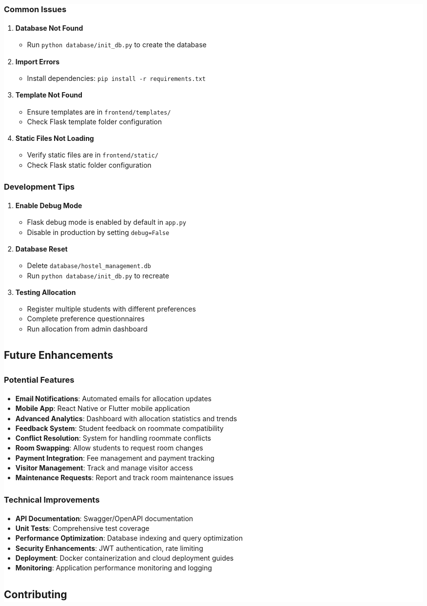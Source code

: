 ### Common Issues

1. **Database Not Found**
   - Run `python database/init_db.py` to create the database

2. **Import Errors**
   - Install dependencies: `pip install -r requirements.txt`

3. **Template Not Found**
   - Ensure templates are in `frontend/templates/`
   - Check Flask template folder configuration

4. **Static Files Not Loading**
   - Verify static files are in `frontend/static/`
   - Check Flask static folder configuration

### Development Tips

1. **Enable Debug Mode**
   - Flask debug mode is enabled by default in `app.py`
   - Disable in production by setting `debug=False`

2. **Database Reset**
   - Delete `database/hostel_management.db`
   - Run `python database/init_db.py` to recreate

3. **Testing Allocation**
   - Register multiple students with different preferences
   - Complete preference questionnaires
   - Run allocation from admin dashboard

## Future Enhancements

### Potential Features
- **Email Notifications**: Automated emails for allocation updates
- **Mobile App**: React Native or Flutter mobile application
- **Advanced Analytics**: Dashboard with allocation statistics and trends
- **Feedback System**: Student feedback on roommate compatibility
- **Conflict Resolution**: System for handling roommate conflicts
- **Room Swapping**: Allow students to request room changes
- **Payment Integration**: Fee management and payment tracking
- **Visitor Management**: Track and manage visitor access
- **Maintenance Requests**: Report and track room maintenance issues

### Technical Improvements
- **API Documentation**: Swagger/OpenAPI documentation
- **Unit Tests**: Comprehensive test coverage
- **Performance Optimization**: Database indexing and query optimization
- **Security Enhancements**: JWT authentication, rate limiting
- **Deployment**: Docker containerization and cloud deployment guides
- **Monitoring**: Application performance monitoring and logging

## Contributing
